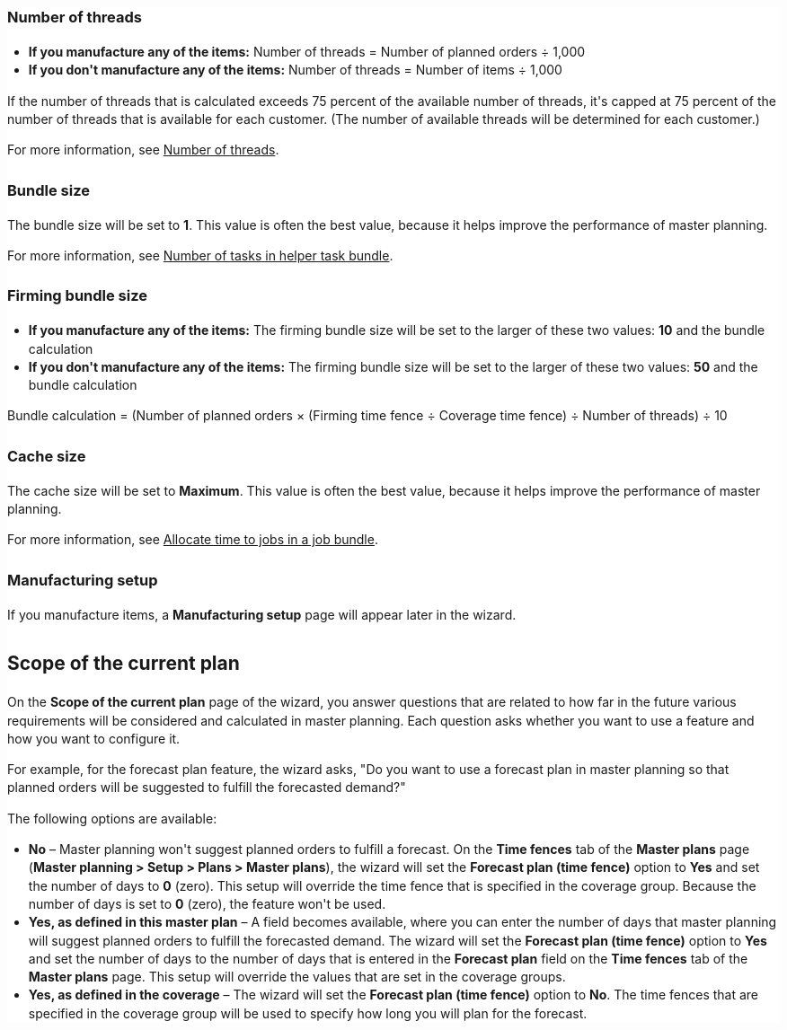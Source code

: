 ### Number of threads

- **If you manufacture any of the items:** Number of threads = Number of planned orders ÷ 1,000
- **If you don't manufacture any of the items:** Number of threads = Number of items ÷ 1,000

If the number of threads that is calculated exceeds 75 percent of the available number of threads, it's capped at 75 percent of the number of threads that is available for each customer. (The number of available threads will be determined for each customer.)

For more information, see [Number of threads](https://docs.microsoft.com/dynamics365/unified-operations/supply-chain/master-planning/master-planning-performance#number-of-threads).

### Bundle size

The bundle size will be set to **1**. This value is often the best value, because it helps improve the performance of master planning.

For more information, see [Number of tasks in helper task bundle](https://docs.microsoft.com/dynamics365/unified-operations/supply-chain/master-planning/master-planning-performance#number-of-tasks-in-helper-task-bundle).

### Firming bundle size

- **If you manufacture any of the items:** The firming bundle size will be set to the larger of these two values: **10** and the bundle calculation
- **If you don't manufacture any of the items:** The firming bundle size will be set to the larger of these two values: **50** and the bundle calculation

Bundle calculation = (Number of planned orders × (Firming time fence ÷ Coverage time fence) ÷ Number of threads) ÷ 10

### Cache size

The cache size will be set to **Maximum**. This value is often the best value, because it helps improve the performance of master planning.

For more information, see [Allocate time to jobs in a job bundle](https://docs.microsoft.com/dynamics365/unified-operations/supply-chain/production-control/allocate-time-jobs-job-bundle).

### Manufacturing setup

If you manufacture items, a **Manufacturing setup** page will appear later in the wizard.

## Scope of the current plan

On the **Scope of the current plan** page of the wizard, you answer questions that are related to how far in the future various requirements will be considered and calculated in master planning. Each question asks whether you want to use a feature and how you want to configure it.

For example, for the forecast plan feature, the wizard asks, "Do you want to use a forecast plan in master planning so that planned orders will be suggested to fulfill the forecasted demand?"

The following options are available:

- **No** – Master planning won't suggest planned orders to fulfill a forecast. On the **Time fences** tab of the **Master plans** page (**Master planning \> Setup \> Plans \> Master plans**), the wizard will set the **Forecast plan (time fence)** option to **Yes** and set the number of days to **0** (zero). This setup will override the time fence that is specified in the coverage group. Because the number of days is set to **0** (zero), the feature won't be used.
- **Yes, as defined in this master plan** – A field becomes available, where you can enter the number of days that master planning will suggest planned orders to fulfill the forecasted demand. The wizard will set the **Forecast plan (time fence)** option to **Yes** and set the number of days to the number of days that is entered in the **Forecast plan** field on the **Time fences** tab of the **Master plans** page. This setup will override the values that are set in the coverage groups.
- **Yes, as defined in the coverage** – The wizard will set the **Forecast plan (time fence)** option to **No**. The time fences that are specified in the coverage group will be used to specify how long you will plan for the forecast.
